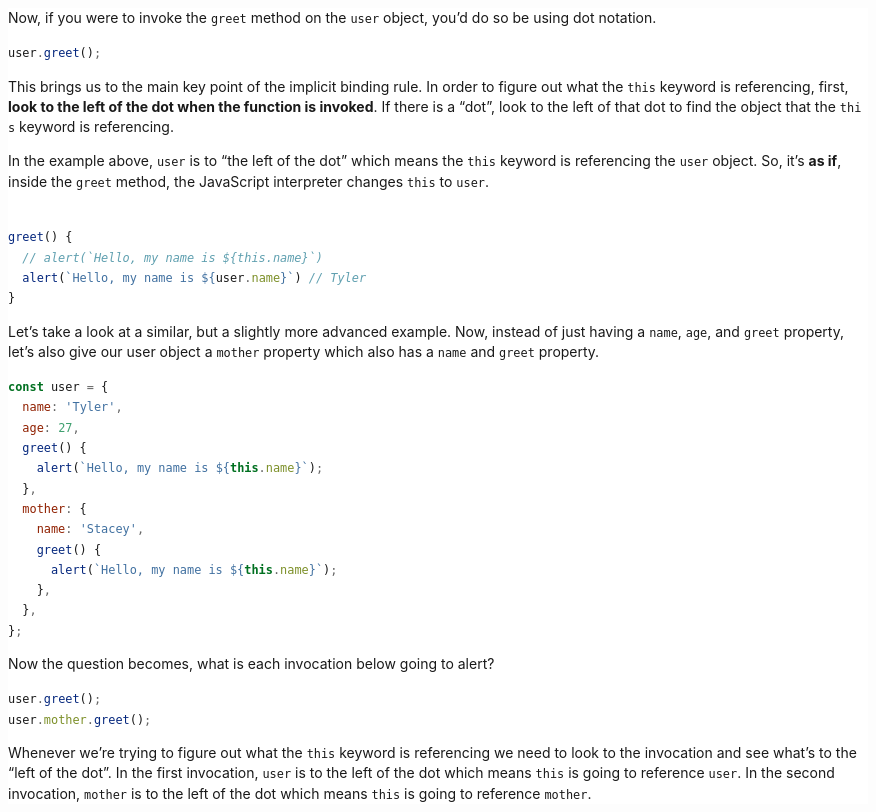 Now, if you were to invoke the `greet` method on the `user` object, you’d do so be using dot notation.

```javascript
user.greet();
```

This brings us to the main key point of the implicit binding rule. In order to figure out what the `this` keyword is referencing, first, **look to the left of the dot when the function is invoked**. If there is a “dot”, look to the left of that dot to find the object that the `this` keyword is referencing.

In the example above, `user` is to “the left of the dot” which means the `this` keyword is referencing the `user` object. So, it’s **as if**, inside the `greet` method, the JavaScript interpreter changes `this` to `user`.

```javascript

greet() {
  // alert(`Hello, my name is ${this.name}`)
  alert(`Hello, my name is ${user.name}`) // Tyler
}

```

Let’s take a look at a similar, but a slightly more advanced example. Now, instead of just having a `name`, `age`, and `greet` property, let’s also give our user object a `mother` property which also has a `name` and `greet` property.

```javascript
const user = {
  name: 'Tyler',
  age: 27,
  greet() {
    alert(`Hello, my name is ${this.name}`);
  },
  mother: {
    name: 'Stacey',
    greet() {
      alert(`Hello, my name is ${this.name}`);
    },
  },
};
```

Now the question becomes, what is each invocation below going to alert?

```javascript
user.greet();
user.mother.greet();
```

Whenever we’re trying to figure out what the `this` keyword is referencing we need to look to the invocation and see what’s to the “left of the dot”. In the first invocation, `user` is to the left of the dot which means `this` is going to reference `user`. In the second invocation, `mother` is to the left of the dot which means `this` is going to reference `mother`.
